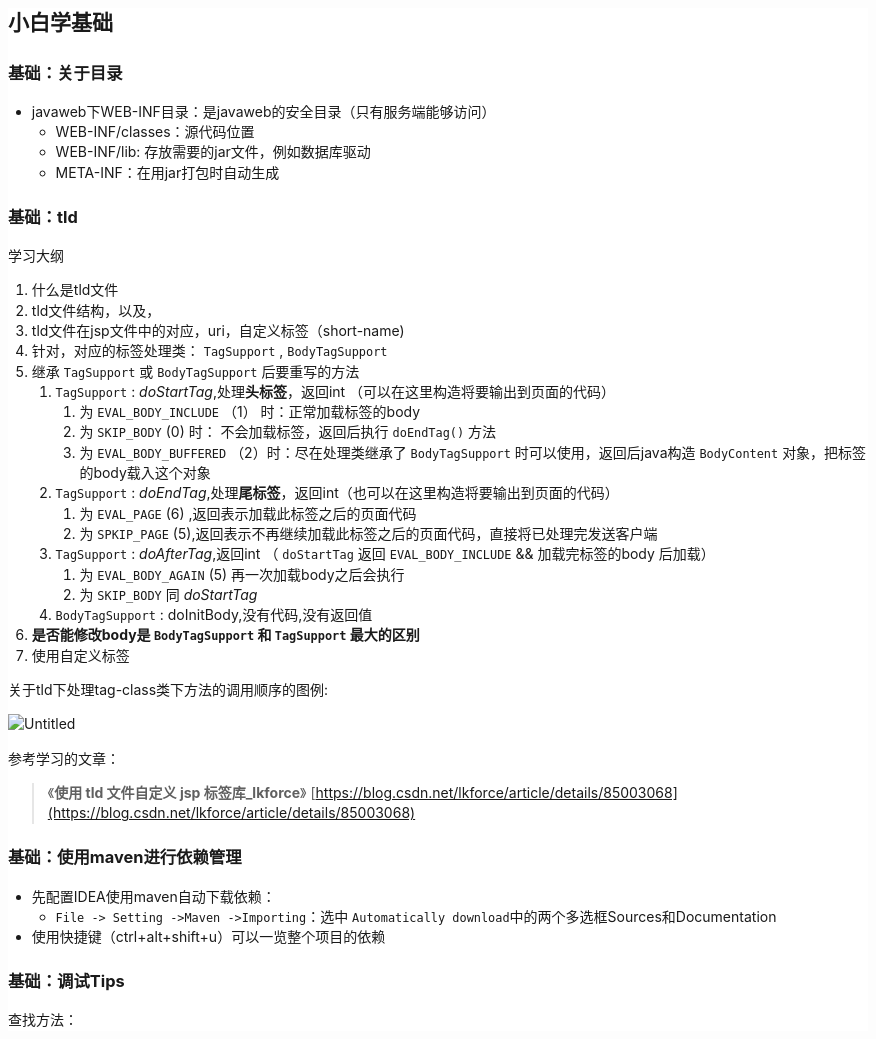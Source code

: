 ## 小白学基础

### 基础：关于目录

- javaweb下WEB-INF目录：是javaweb的安全目录（只有服务端能够访问）
  - WEB-INF/classes：源代码位置
  - WEB-INF/lib: 存放需要的jar文件，例如数据库驱动
  - META-INF：在用jar打包时自动生成

### 基础：tld

学习大纲

1. 什么是tld文件
2. tld文件结构，以及<tag-class>，<short-name>
3. tld文件在jsp文件中的对应，uri，自定义标签（short-name)
4. 针对<tag-class>，对应的标签处理类： `TagSupport` , `BodyTagSupport` 
5. 继承 `TagSupport` 或 `BodyTagSupport` 后要重写的方法
   1. `TagSupport` : *doStartTag*,处理**头标签**，返回int （可以在这里构造将要输出到页面的代码）
      1. 为 `EVAL_BODY_INCLUDE` （1） 时：正常加载标签的body
      2. 为 `SKIP_BODY` (0) 时： 不会加载标签，返回后执行 `doEndTag()` 方法
      3. 为 `EVAL_BODY_BUFFERED` （2）时：尽在处理类继承了 `BodyTagSupport` 时可以使用，返回后java构造 `BodyContent` 对象，把标签的body载入这个对象
   2. `TagSupport` : *doEndTag*,处理**尾标签**，返回int（也可以在这里构造将要输出到页面的代码）
      1. 为 `EVAL_PAGE`  (6) ,返回表示加载此标签之后的页面代码
      2. 为 `SPKIP_PAGE` (5),返回表示不再继续加载此标签之后的页面代码，直接将已处理完发送客户端
   3. `TagSupport` : *doAfterTag*,返回int （ `doStartTag` 返回 `EVAL_BODY_INCLUDE` && 加载完标签的body 后加载）
      1. 为 `EVAL_BODY_AGAIN` (5) 再一次加载body之后会执行
      2. 为 `SKIP_BODY` 同 *doStartTag*
   4. `BodyTagSupport` : doInitBody,没有代码,没有返回值
6. **是否能修改body是 `BodyTagSupport` 和 `TagSupport` 最大的区别**
7. 使用自定义标签

关于tld下处理tag-class类下方法的调用顺序的图例:

![Untitled](https://cdn.jsdelivr.net/gh/1dayluo/PicGo4Blog/data/20220409a_00.png)

参考学习的文章：

> 《****使用 tld 文件自定义 jsp 标签库_lkforce****》
> [https://blog.csdn.net/lkforce/article/details/85003068](https://blog.csdn.net/lkforce/article/details/85003068)

### 基础：使用maven进行依赖管理

- 先配置IDEA使用maven自动下载依赖：
  - `File -> Setting ->Maven ->Importing`：选中 `Automatically download`中的两个多选框Sources和Documentation
- 使用快捷键（ctrl+alt+shift+u）可以一览整个项目的依赖

### 基础：调试Tips

查找方法：
